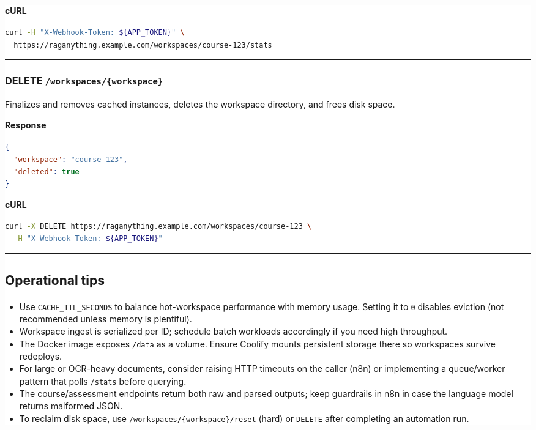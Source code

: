 
**cURL**

```bash
curl -H "X-Webhook-Token: ${APP_TOKEN}" \
  https://raganything.example.com/workspaces/course-123/stats
```

---

### DELETE `/workspaces/{workspace}`

Finalizes and removes cached instances, deletes the workspace directory, and frees disk space.

**Response**

```json
{
  "workspace": "course-123",
  "deleted": true
}
```

**cURL**

```bash
curl -X DELETE https://raganything.example.com/workspaces/course-123 \
  -H "X-Webhook-Token: ${APP_TOKEN}"
```

---

## Operational tips

- Use `CACHE_TTL_SECONDS` to balance hot-workspace performance with memory usage. Setting it to `0` disables eviction (not recommended unless memory is plentiful).
- Workspace ingest is serialized per ID; schedule batch workloads accordingly if you need high throughput.
- The Docker image exposes `/data` as a volume. Ensure Coolify mounts persistent storage there so workspaces survive redeploys.
- For large or OCR-heavy documents, consider raising HTTP timeouts on the caller (n8n) or implementing a queue/worker pattern that polls `/stats` before querying.
- The course/assessment endpoints return both raw and parsed outputs; keep guardrails in n8n in case the language model returns malformed JSON.
- To reclaim disk space, use `/workspaces/{workspace}/reset` (hard) or `DELETE` after completing an automation run.
